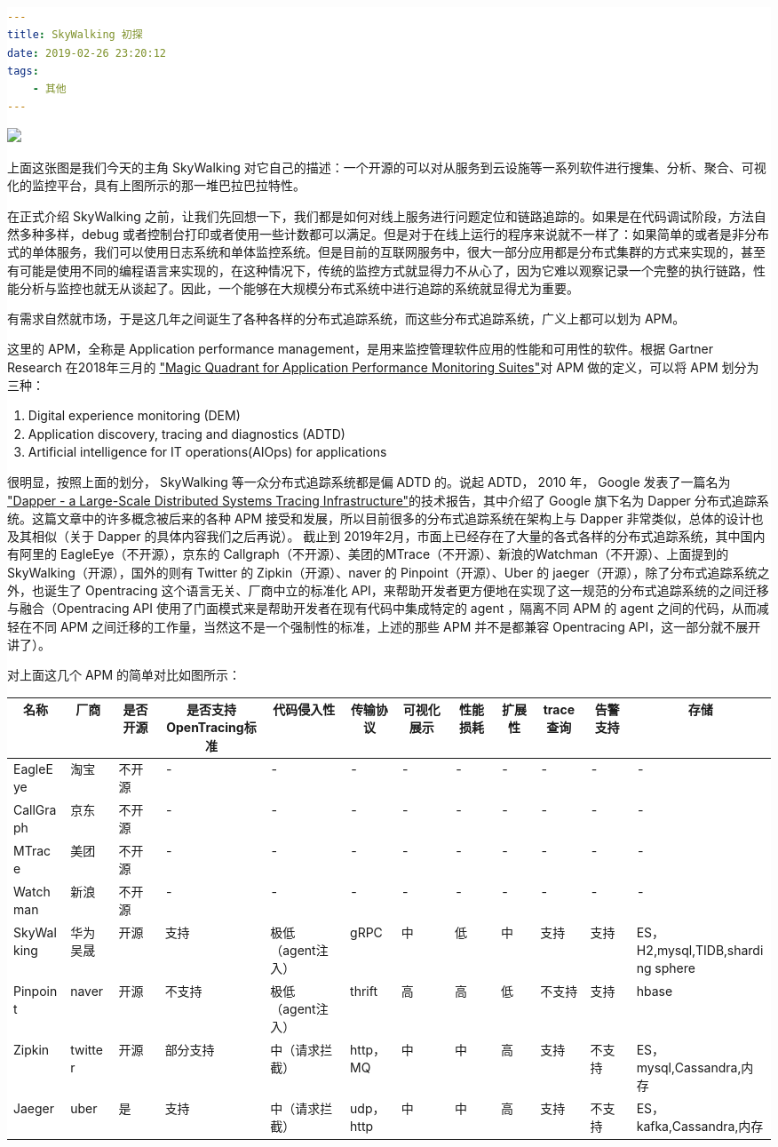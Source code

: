 ```yaml
---
title: SkyWalking 初探
date: 2019-02-26 23:20:12
tags: 
	- 其他
---
```


![](https://i.loli.net/2019/02/26/5c74deb472b11.png)

上面这张图是我们今天的主角 SkyWalking 对它自己的描述：一个开源的可以对从服务到云设施等一系列软件进行搜集、分析、聚合、可视化的监控平台，具有上图所示的那一堆巴拉巴拉特性。

在正式介绍 SkyWalking 之前，让我们先回想一下，我们都是如何对线上服务进行问题定位和链路追踪的。如果是在代码调试阶段，方法自然多种多样，debug 或者控制台打印或者使用一些计数都可以满足。但是对于在线上运行的程序来说就不一样了：如果简单的或者是非分布式的单体服务，我们可以使用日志系统和单体监控系统。但是目前的互联网服务中，很大一部分应用都是分布式集群的方式来实现的，甚至有可能是使用不同的编程语言来实现的，在这种情况下，传统的监控方式就显得力不从心了，因为它难以观察记录一个完整的执行链路，性能分析与监控也就无从谈起了。因此，一个能够在大规模分布式系统中进行追踪的系统就显得尤为重要。

有需求自然就市场，于是这几年之间诞生了各种各样的分布式追踪系统，而这些分布式追踪系统，广义上都可以划为 APM。

这里的 APM，全称是 Application performance management，是用来监控管理软件应用的性能和可用性的软件。根据 Gartner Research 在2018年三月的 ["Magic Quadrant for Application Performance
Monitoring Suites"](http://market.tingyun.com/report/2018GartnerAPM%E9%AD%94%E5%8A%9B%E8%B1%A1%E9%99%90%E6%8A%A5%E5%91%8A.pdf)对 APM 做的定义，可以将 APM 划分为三种：
1. Digital experience monitoring (DEM)
2. Application discovery, tracing and diagnostics (ADTD)
3. Artificial intelligence for IT operations(AIOps) for applications

很明显，按照上面的划分， SkyWalking 等一众分布式追踪系统都是偏 ADTD 的。说起 ADTD， 2010 年， Google 发表了一篇名为 ["Dapper - a Large-Scale Distributed Systems Tracing Infrastructure"](https://static.googleusercontent.com/media/research.google.com/zh-CN//archive/papers/dapper-2010-1.pdf)的技术报告，其中介绍了 Google 旗下名为 Dapper 分布式追踪系统。这篇文章中的许多概念被后来的各种 APM 接受和发展，所以目前很多的分布式追踪系统在架构上与 Dapper 非常类似，总体的设计也及其相似（关于 Dapper 的具体内容我们之后再说）。
截止到 2019年2月，市面上已经存在了大量的各式各样的分布式追踪系统，其中国内有阿里的 EagleEye（不开源），京东的 Callgraph（不开源）、美团的MTrace（不开源）、新浪的Watchman（不开源）、上面提到的SkyWalking（开源），国外的则有 Twitter 的 Zipkin（开源）、naver 的 Pinpoint（开源）、Uber 的 jaeger（开源），除了分布式追踪系统之外，也诞生了 Opentracing 这个语言无关、厂商中立的标准化 API，来帮助开发者更方便地在实现了这一规范的分布式追踪系统的之间迁移与融合（Opentracing API 使用了门面模式来是帮助开发者在现有代码中集成特定的 agent ，隔离不同 APM 的 agent 之间的代码，从而减轻在不同 APM 之间迁移的工作量，当然这不是一个强制性的标准，上述的那些 APM 并不是都兼容 Opentracing API，这一部分就不展开讲了）。

对上面这几个 APM 的简单对比如图所示：

| 名称 | 厂商 | 是否开源 | 是否支持OpenTracing标准 | 代码侵入性 | 传输协议  | 可视化展示 | 性能损耗 | 扩展性 |trace查询|告警支持|存储|
|---|---|---|---|---|---|---|---|--|--|--|--|
|EagleEye|淘宝|不开源|-|-|-|-|-|-|-|-|-|
|CallGraph|京东|不开源|-|-|-|-|-|-|-|-|-|
|MTrace|美团|不开源|-|-|-|-|-|-|-|-|-|
|Watchman|新浪|不开源|-|-|-|-|-|-|-|-|-|
|SkyWalking|华为 吴晟|开源|支持|极低（agent注入）|gRPC|中|低|中|支持|支持|ES，H2,mysql,TIDB,sharding sphere|
|Pinpoint|naver|开源|不支持|极低（agent注入）|thrift|高|高|低|不支持|支持|hbase|
|Zipkin|twitter|开源|部分支持|中（请求拦截）|http，MQ|中|中|高|支持|不支持|ES，mysql,Cassandra,内存|
|Jaeger|uber|是|支持|中（请求拦截）|udp，http|中|中|高|支持|不支持|ES，kafka,Cassandra,内存|
